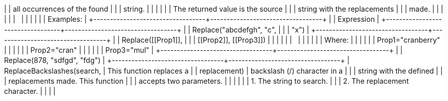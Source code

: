 |                                  |     all occurrences of the found |
|                                  |     string.                      |
|                                  |                                  |
|                                  | The returned value is the source |
|                                  | string with the replacements     |
|                                  | made.                            |
|                                  |                                  |
|                                  |                                  |
|                                  |                                  |
|                                  | Examples:                        |
+----------------------------------+----------------------------------+
|                                  | Expression                       |
+----------------------------------+----------------------------------+
|                                  | Replace(\"abcdefgh\", \"c\",     |
|                                  | \"x\")                           |
+----------------------------------+----------------------------------+
|                                  | Replace(\[\[Prop1\]\],           | |                                  | \[\[Prop2\]\], \[\[Prop3\]\])    |
|                                  |                                  |
|                                  |                                  |
|                                  |                                  |
|                                  | Where:                           |
|                                  |                                  |
|                                  | Prop1=\"cranberry\"              |
|                                  |                                  |
|                                  | Prop2=\"cran\"                   |
|                                  |                                  |
|                                  | Prop3=\"mul\"                    |
+----------------------------------+----------------------------------+
|                                  | Replace(878, \"sdfgd\", \"fdg\") |
+----------------------------------+----------------------------------+
| ReplaceBackslashes(search,       | This function replaces a         |
| replacement)                     | backslash (/) character in a     |
|                                  | string with the defined          |
|                                  | replacements made. This function |
|                                  | accepts two parameters.          |
|                                  |                                  |
|                                  | 1.  The string to search.        |
|                                  | 2.  The replacement character.   |
|                                  |                                  |